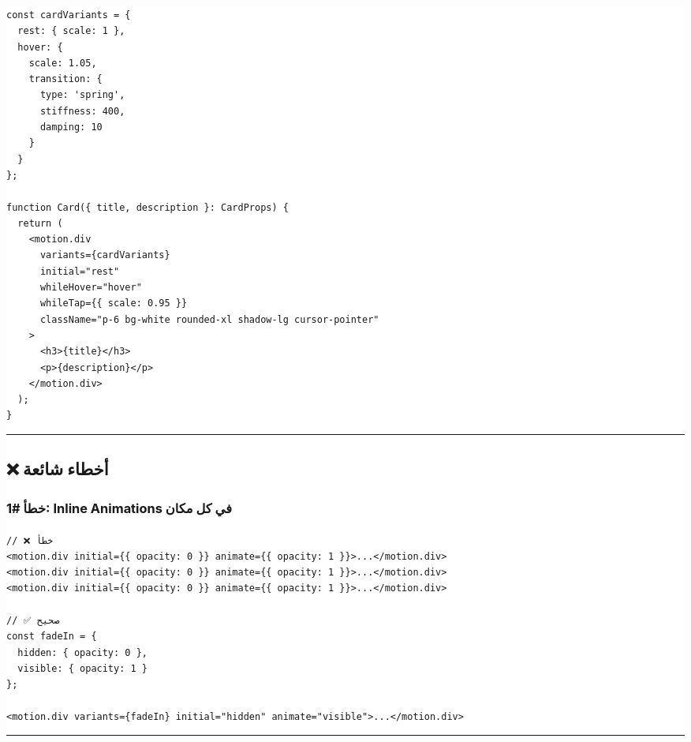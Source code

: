 ```tsx
const cardVariants = {
  rest: { scale: 1 },
  hover: { 
    scale: 1.05,
    transition: {
      type: 'spring',
      stiffness: 400,
      damping: 10
    }
  }
};

function Card({ title, description }: CardProps) {
  return (
    <motion.div
      variants={cardVariants}
      initial="rest"
      whileHover="hover"
      whileTap={{ scale: 0.95 }}
      className="p-6 bg-white rounded-xl shadow-lg cursor-pointer"
    >
      <h3>{title}</h3>
      <p>{description}</p>
    </motion.div>
  );
}
```

---

## ❌ أخطاء شائعة

### **خطأ #1: Inline Animations في كل مكان**

```tsx
// ❌ خطأ
<motion.div initial={{ opacity: 0 }} animate={{ opacity: 1 }}>...</motion.div>
<motion.div initial={{ opacity: 0 }} animate={{ opacity: 1 }}>...</motion.div>
<motion.div initial={{ opacity: 0 }} animate={{ opacity: 1 }}>...</motion.div>

// ✅ صحيح
const fadeIn = {
  hidden: { opacity: 0 },
  visible: { opacity: 1 }
};

<motion.div variants={fadeIn} initial="hidden" animate="visible">...</motion.div>
```

---
